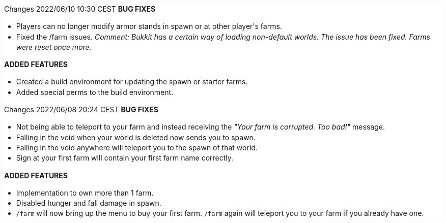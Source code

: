 

Changes 2022/06/10 10:30 CEST
**BUG FIXES**
- Players can no longer modify armor stands in spawn or at other player's farms.
- Fixed the /farm issues.
*Comment: Bukkit has a certain way of loading non-default worlds. The issue has been fixed. Farms were reset once more.*

**ADDED FEATURES**
- Created a build environment for updating the spawn or starter farms.
- Added special perms to the build environment.



Changes 2022/06/08 20:24 CEST
**BUG FIXES**
- Not being able to teleport to your farm and instead receiving the *"Your farm is corrupted. Too bad!"* message.
- Falling in the void when your world is deleted now sends you to spawn.
- Falling in the void anywhere will teleport you to the spawn of that world.
- Sign at your first farm will contain your first farm name correctly.

**ADDED FEATURES**
- Implementation to own more than 1 farm.
- Disabled hunger and fall damage in spawn.
- `/farm` will now bring up the menu to buy your first farm. `/farm` again will teleport you to your farm if you already have one.
